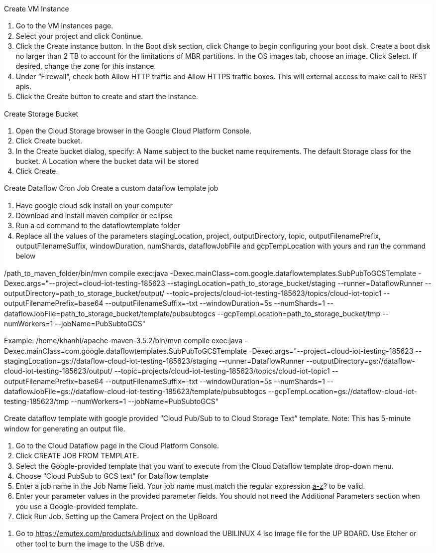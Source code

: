 
Create VM Instance
1) Go to the VM instances page.
2) Select your project and click Continue.
3) Click the Create instance button.
In the Boot disk section, click Change to begin configuring your boot disk.
Create a boot disk no larger than 2 TB to account for the limitations of MBR partitions.
In the OS images tab, choose an image. Click Select.
If desired, change the zone for this instance.
4) Under “Firewall”, check both Allow HTTP traffic and Allow HTTPS traffic boxes. This will external access to make call to REST apis.
5) Click the Create button to create and start the instance.


Create Storage Bucket


1. Open the Cloud Storage browser in the Google Cloud Platform Console.
2. Click Create bucket.
3. In the Create bucket dialog, specify:
       A Name subject to the bucket name requirements.
       The default Storage class for the bucket.
       A Location where the bucket data will be stored
4. Click Create.


Create Dataflow Cron Job
Create a custom dataflow template job
1) Have google cloud sdk install on your computer
2) Download and install maven compiler or eclipse
3) Run a cd command to the dataflowtemplate folder
4) Replace all the values of the parameters stagingLocation, project, outputDirectory, topic, outputFilenamePrefix, outputFilenameSuffix, windowDuration, numShards, dataflowJobFile and gcpTempLocation with yours and run the command below


/path_to_maven_folder/bin/mvn compile exec:java -Dexec.mainClass=com.google.dataflowtemplates.SubPubToGCSTemplate -Dexec.args="--project=cloud-iot-testing-185623 --stagingLocation=path_to_storage_bucket/staging --runner=DataflowRunner --outputDirectory=path_to_storage_bucket/output/ --topic=projects/cloud-iot-testing-185623/topics/cloud-iot-topic1 --outputFilenamePrefix=base64 --outputFilenameSuffix=-txt --windowDuration=5s --numShards=1 --dataflowJobFile=path_to_storage_bucket/template/pubsubtogcs --gcpTempLocation=path_to_storage_bucket/tmp --numWorkers=1 --jobName=PubSubtoGCS"


Example:
/home/khanhl/apache-maven-3.5.2/bin/mvn compile exec:java -Dexec.mainClass=com.google.dataflowtemplates.SubPubToGCSTemplate -Dexec.args="--project=cloud-iot-testing-185623 --stagingLocation=gs://dataflow-cloud-iot-testing-185623/staging --runner=DataflowRunner --outputDirectory=gs://dataflow-cloud-iot-testing-185623/output/ --topic=projects/cloud-iot-testing-185623/topics/cloud-iot-topic1 --outputFilenamePrefix=base64 --outputFilenameSuffix=-txt --windowDuration=5s --numShards=1 --dataflowJobFile=gs://dataflow-cloud-iot-testing-185623/template/pubsubtogcs --gcpTempLocation=gs://dataflow-cloud-iot-testing-185623/tmp --numWorkers=1 --jobName=PubSubtoGCS"


Create dataflow template with google provided “Cloud Pub/Sub to to Cloud Storage Text” template.
     Note: This has 5-minute window for generating an output file.
1. Go to the Cloud Dataflow page in the Cloud Platform Console.
2. Click CREATE JOB FROM TEMPLATE.
3. Select the Google-provided template that you want to execute from the Cloud Dataflow template drop-down menu.
4. Choose “Cloud PubSub to GCS text” for Dataflow template
5. Enter a job name in the Job Name field. Your job name must match the regular expression [a-z]([-a-z0-9]{0,38}[a-z0-9])? to be valid.
6. Enter your parameter values in the provided parameter fields. You should not need the Additional Parameters section when you use a Google-provided template.
7. Click Run Job.
Setting up the Camera Project on the UpBoard
1) Go to https://emutex.com/products/ubilinux and download the UBILINUX 4 iso image file for the UP BOARD. Use Etcher or other tool to burn the image to the USB drive.